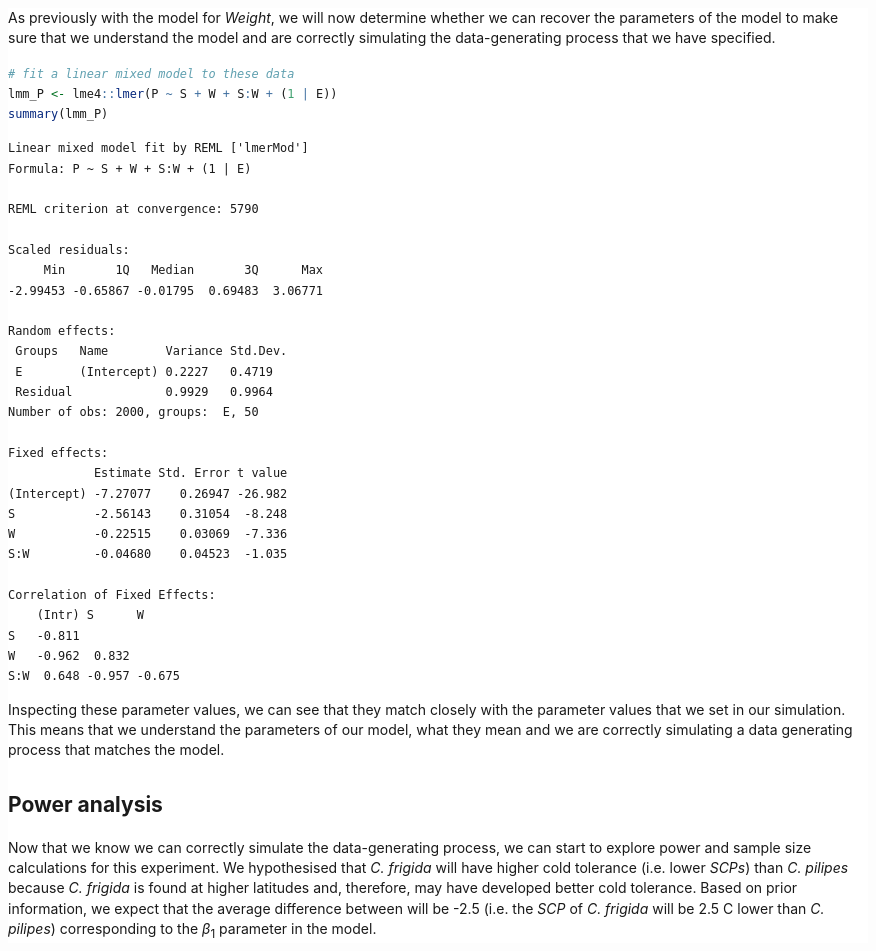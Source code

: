 As previously with the model for *Weight*, we will now determine whether
we can recover the parameters of the model to make sure that we
understand the model and are correctly simulating the data-generating
process that we have specified.

``` r
# fit a linear mixed model to these data
lmm_P <- lme4::lmer(P ~ S + W + S:W + (1 | E))
summary(lmm_P)
```

    Linear mixed model fit by REML ['lmerMod']
    Formula: P ~ S + W + S:W + (1 | E)

    REML criterion at convergence: 5790

    Scaled residuals: 
         Min       1Q   Median       3Q      Max 
    -2.99453 -0.65867 -0.01795  0.69483  3.06771 

    Random effects:
     Groups   Name        Variance Std.Dev.
     E        (Intercept) 0.2227   0.4719  
     Residual             0.9929   0.9964  
    Number of obs: 2000, groups:  E, 50

    Fixed effects:
                Estimate Std. Error t value
    (Intercept) -7.27077    0.26947 -26.982
    S           -2.56143    0.31054  -8.248
    W           -0.22515    0.03069  -7.336
    S:W         -0.04680    0.04523  -1.035

    Correlation of Fixed Effects:
        (Intr) S      W     
    S   -0.811              
    W   -0.962  0.832       
    S:W  0.648 -0.957 -0.675

Inspecting these parameter values, we can see that they match closely
with the parameter values that we set in our simulation. This means that
we understand the parameters of our model, what they mean and we are
correctly simulating a data generating process that matches the model.

## Power analysis

Now that we know we can correctly simulate the data-generating process,
we can start to explore power and sample size calculations for this
experiment. We hypothesised that *C. frigida* will have higher cold
tolerance (i.e. lower *SCPs*) than *C. pilipes* because *C. frigida* is
found at higher latitudes and, therefore, may have developed better cold
tolerance. Based on prior information, we expect that the average
difference between will be -2.5 (i.e. the *SCP* of *C. frigida* will be
2.5 C lower than *C. pilipes*) corresponding to the $\beta_1$ parameter
in the model.
